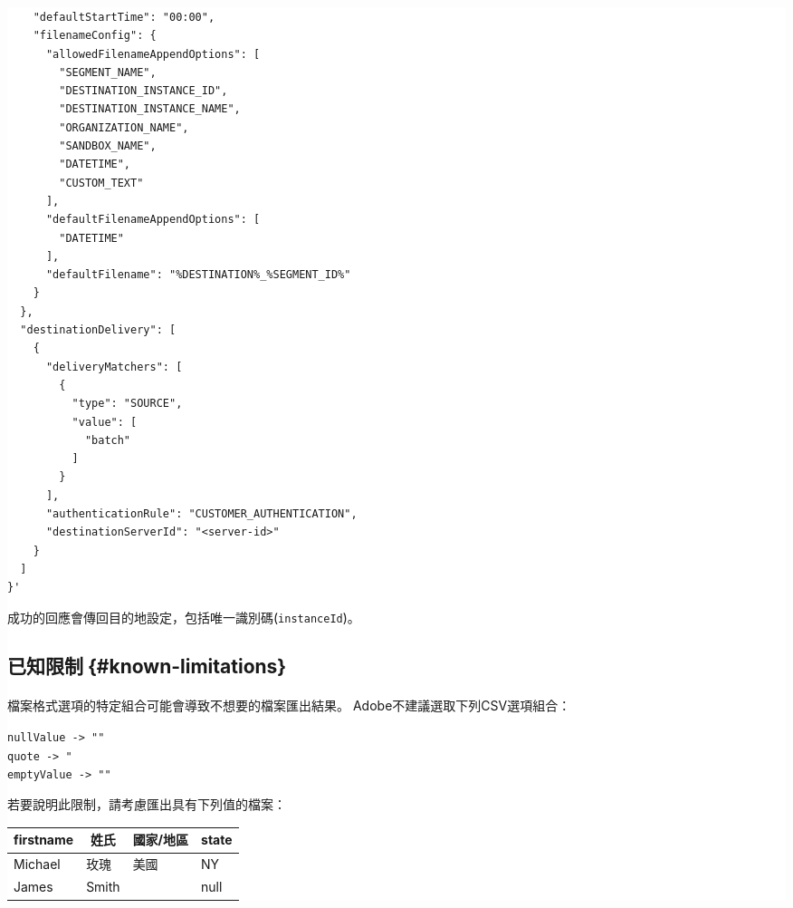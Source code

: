 ```shell
    "defaultStartTime": "00:00",
    "filenameConfig": {
      "allowedFilenameAppendOptions": [
        "SEGMENT_NAME",
        "DESTINATION_INSTANCE_ID",
        "DESTINATION_INSTANCE_NAME",
        "ORGANIZATION_NAME",
        "SANDBOX_NAME",
        "DATETIME",
        "CUSTOM_TEXT"
      ],
      "defaultFilenameAppendOptions": [
        "DATETIME"
      ],
      "defaultFilename": "%DESTINATION%_%SEGMENT_ID%"
    }
  },
  "destinationDelivery": [
    {
      "deliveryMatchers": [
        {
          "type": "SOURCE",
          "value": [
            "batch"
          ]
        }
      ],
      "authenticationRule": "CUSTOMER_AUTHENTICATION",
      "destinationServerId": "<server-id>"
    }
  ]
}'
```

成功的回應會傳回目的地設定，包括唯一識別碼(`instanceId`)。

## 已知限制 {#known-limitations}

檔案格式選項的特定組合可能會導致不想要的檔案匯出結果。
Adobe不建議選取下列CSV選項組合：

```
nullValue -> ""
quote -> "
emptyValue -> ""
```

若要說明此限制，請考慮匯出具有下列值的檔案：

| firstname | 姓氏 | 國家/地區 | state |
|---------|----------|---------|--------|
| Michael | 玫瑰 | 美國 | NY |
| James | Smith |  | null |
